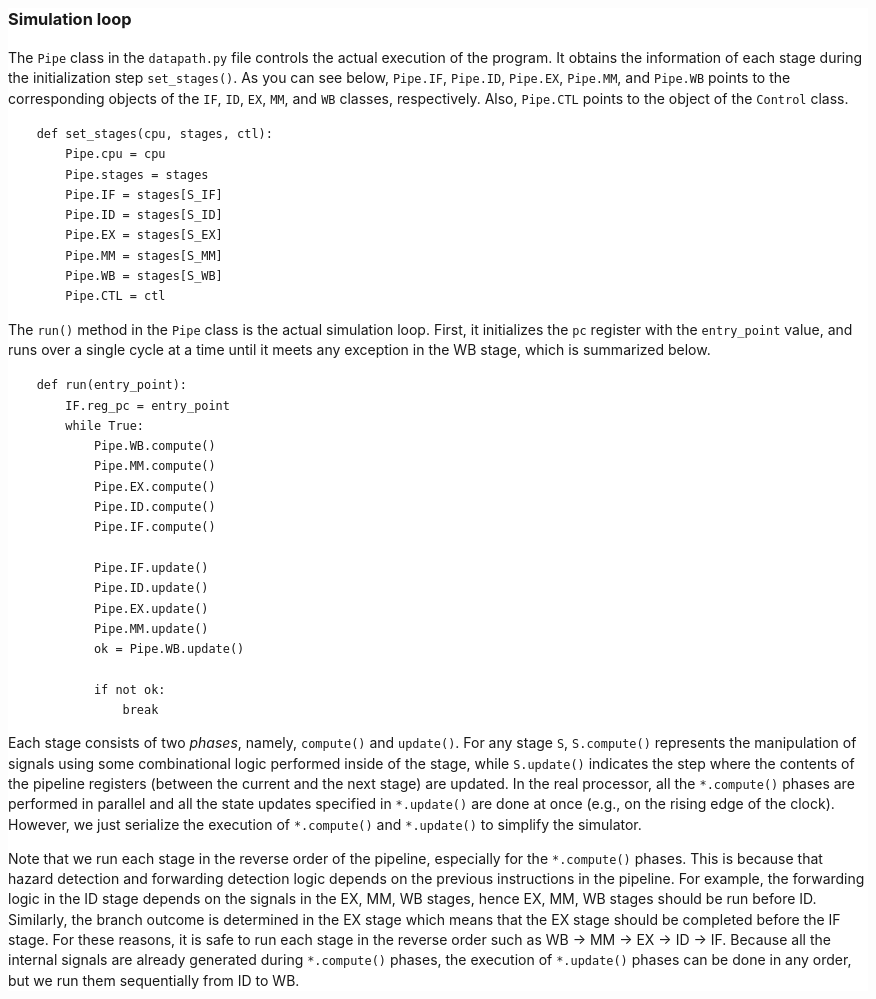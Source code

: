 
### Simulation loop

The `Pipe` class in the `datapath.py` file controls the actual execution of the program. It obtains the information of each stage during the initialization step `set_stages()`. As you can see below, `Pipe.IF`, `Pipe.ID`, `Pipe.EX`, `Pipe.MM`, and `Pipe.WB` points to the corresponding objects of the `IF`, `ID`, `EX`, `MM`, and `WB` classes, respectively. Also, `Pipe.CTL` points to the object of the `Control` class.
```
    def set_stages(cpu, stages, ctl):
        Pipe.cpu = cpu
        Pipe.stages = stages
        Pipe.IF = stages[S_IF]
        Pipe.ID = stages[S_ID]
        Pipe.EX = stages[S_EX]
        Pipe.MM = stages[S_MM]
        Pipe.WB = stages[S_WB]
        Pipe.CTL = ctl
```

The `run()` method in the `Pipe` class is the actual simulation loop. First, it initializes the `pc` register with the `entry_point` value, and runs over a single cycle at a time until it meets any exception in the WB stage, which is summarized below.
```
    def run(entry_point):
        IF.reg_pc = entry_point
        while True:
            Pipe.WB.compute()
            Pipe.MM.compute()
            Pipe.EX.compute()
            Pipe.ID.compute()
            Pipe.IF.compute()

            Pipe.IF.update()
            Pipe.ID.update()
            Pipe.EX.update()
            Pipe.MM.update()
            ok = Pipe.WB.update()

            if not ok:
                break
```

Each stage consists of two _phases_, namely, `compute()` and `update()`. For any stage `S`, `S.compute()` represents the manipulation of signals using some combinational logic performed inside of the stage, while `S.update()` indicates the step where the contents of the pipeline registers (between the current and the next stage) are updated. In the real processor, all the `*.compute()` phases are performed in parallel and all the state updates specified in `*.update()` are done at once (e.g., on the rising edge of the clock). However, we just serialize the execution of `*.compute()` and `*.update()` to simplify the simulator.

Note that we run each stage in the reverse order of the pipeline, especially for the `*.compute()` phases. This is because that hazard detection and forwarding detection logic depends on the previous instructions in the pipeline. For example, the forwarding logic in the ID stage depends on the signals in the EX, MM, WB stages, hence EX, MM, WB stages should be run before ID. Similarly, the branch outcome is determined in the EX stage which means that the EX stage should be completed before the IF stage. For these reasons, it is safe to run each stage in the reverse order such as WB -> MM -> EX -> ID -> IF. Because all the internal signals are already generated during `*.compute()` phases, the execution of `*.update()` phases can be done in any order, but we run them sequentially from ID to WB.
